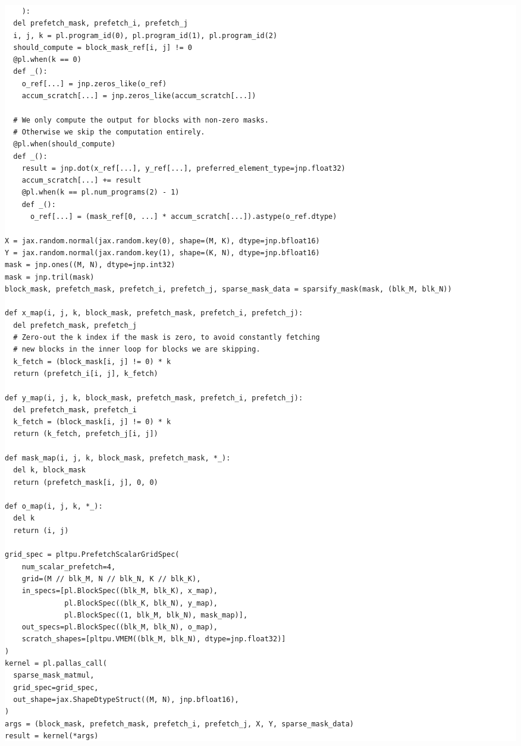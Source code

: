 ```{code-cell}
    ):
  del prefetch_mask, prefetch_i, prefetch_j
  i, j, k = pl.program_id(0), pl.program_id(1), pl.program_id(2)
  should_compute = block_mask_ref[i, j] != 0
  @pl.when(k == 0)
  def _():
    o_ref[...] = jnp.zeros_like(o_ref)
    accum_scratch[...] = jnp.zeros_like(accum_scratch[...])

  # We only compute the output for blocks with non-zero masks.
  # Otherwise we skip the computation entirely.
  @pl.when(should_compute)
  def _():
    result = jnp.dot(x_ref[...], y_ref[...], preferred_element_type=jnp.float32)
    accum_scratch[...] += result
    @pl.when(k == pl.num_programs(2) - 1)
    def _():
      o_ref[...] = (mask_ref[0, ...] * accum_scratch[...]).astype(o_ref.dtype)

X = jax.random.normal(jax.random.key(0), shape=(M, K), dtype=jnp.bfloat16)
Y = jax.random.normal(jax.random.key(1), shape=(K, N), dtype=jnp.bfloat16)
mask = jnp.ones((M, N), dtype=jnp.int32)
mask = jnp.tril(mask)
block_mask, prefetch_mask, prefetch_i, prefetch_j, sparse_mask_data = sparsify_mask(mask, (blk_M, blk_N))

def x_map(i, j, k, block_mask, prefetch_mask, prefetch_i, prefetch_j):
  del prefetch_mask, prefetch_j
  # Zero-out the k index if the mask is zero, to avoid constantly fetching
  # new blocks in the inner loop for blocks we are skipping.
  k_fetch = (block_mask[i, j] != 0) * k
  return (prefetch_i[i, j], k_fetch)

def y_map(i, j, k, block_mask, prefetch_mask, prefetch_i, prefetch_j):
  del prefetch_mask, prefetch_i
  k_fetch = (block_mask[i, j] != 0) * k
  return (k_fetch, prefetch_j[i, j])

def mask_map(i, j, k, block_mask, prefetch_mask, *_):
  del k, block_mask
  return (prefetch_mask[i, j], 0, 0)

def o_map(i, j, k, *_):
  del k
  return (i, j)

grid_spec = pltpu.PrefetchScalarGridSpec(
    num_scalar_prefetch=4,
    grid=(M // blk_M, N // blk_N, K // blk_K),
    in_specs=[pl.BlockSpec((blk_M, blk_K), x_map),
              pl.BlockSpec((blk_K, blk_N), y_map),
              pl.BlockSpec((1, blk_M, blk_N), mask_map)],
    out_specs=pl.BlockSpec((blk_M, blk_N), o_map),
    scratch_shapes=[pltpu.VMEM((blk_M, blk_N), dtype=jnp.float32)]
)
kernel = pl.pallas_call(
  sparse_mask_matmul,
  grid_spec=grid_spec,
  out_shape=jax.ShapeDtypeStruct((M, N), jnp.bfloat16),
)
args = (block_mask, prefetch_mask, prefetch_i, prefetch_j, X, Y, sparse_mask_data)
result = kernel(*args)

```